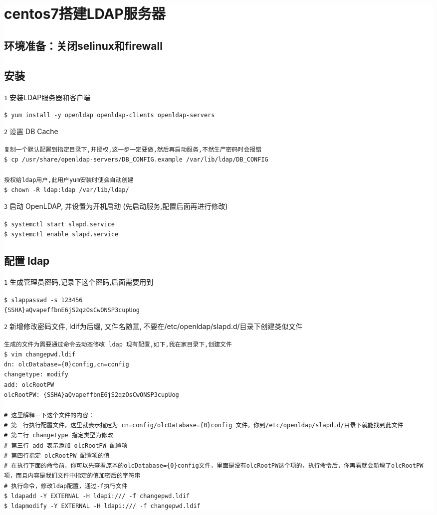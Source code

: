 # centos7搭建LDAP服务器
## 环境准备：关闭selinux和firewall

## 安装

  `1` 安装LDAP服务器和客户端
    
    $ yum install -y openldap openldap-clients openldap-servers

  `2` 设置 DB Cache
    
    复制一个默认配置到指定目录下,并授权,这一步一定要做,然后再启动服务,不然生产密码时会报错
    $ cp /usr/share/openldap-servers/DB_CONFIG.example /var/lib/ldap/DB_CONFIG
    
    授权给ldap用户,此用户yum安装时便会自动创建
    $ chown -R ldap:ldap /var/lib/ldap/
    
  `3` 启动 OpenLDAP, 并设置为开机启动 (先启动服务,配置后面再进行修改)
    
    $ systemctl start slapd.service
    $ systemctl enable slapd.service
    
    
## 配置 ldap
  
  `1` 生成管理员密码,记录下这个密码,后面需要用到
    
    $ slappasswd -s 123456
    {SSHA}aQvapeffbnE6jS2qzOsCwONSP3cupUog
    
  `2` 新增修改密码文件, ldif为后缀, 文件名随意, 不要在/etc/openldap/slapd.d/目录下创建类似文件
  
    生成的文件为需要通过命令去动态修改 ldap 现有配置,如下,我在家目录下,创建文件
    $ vim changepwd.ldif
    dn: olcDatabase={0}config,cn=config
    changetype: modify
    add: olcRootPW
    olcRootPW: {SSHA}aQvapeffbnE6jS2qzOsCwONSP3cupUog
    
    # 这里解释一下这个文件的内容：
    # 第一行执行配置文件，这里就表示指定为 cn=config/olcDatabase={0}config 文件。你到/etc/openldap/slapd.d/目录下就能找到此文件
    # 第二行 changetype 指定类型为修改
    # 第三行 add 表示添加 olcRootPW 配置项
    # 第四行指定 olcRootPW 配置项的值
    # 在执行下面的命令前，你可以先查看原本的olcDatabase={0}config文件，里面是没有olcRootPW这个项的，执行命令后，你再看就会新增了olcRootPW项，而且内容是我们文件中指定的值加密后的字符串
    # 执行命令，修改ldap配置，通过-f执行文件
    $ ldapadd -Y EXTERNAL -H ldapi:/// -f changepwd.ldif
    $ ldapmodify -Y EXTERNAL -H ldapi:/// -f changepwd.ldif
    